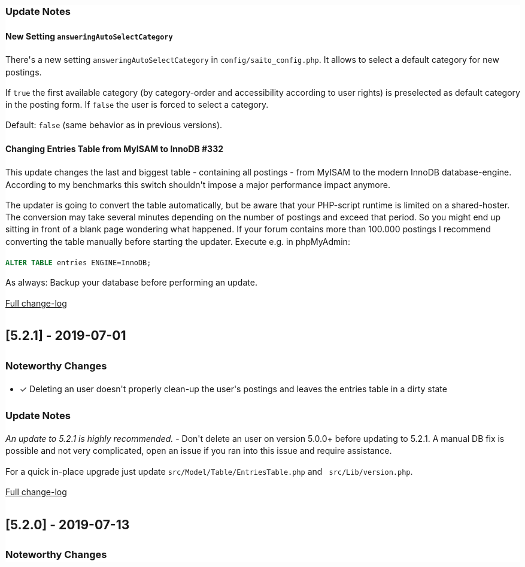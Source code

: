 ### Update Notes

#### New Setting `answeringAutoSelectCategory`

There's a new setting `answeringAutoSelectCategory` in `config/saito_config.php`.  It allows to select a default category for new postings.

If `true` the first available category (by category-order and accessibility according to user rights) is preselected as default category in the posting form. If `false` the user is forced to select a category.

Default: `false` (same behavior as in previous versions).

#### Changing Entries Table from MyISAM to InnoDB #332

This update changes the last and biggest table - containing all postings - from MyISAM to the modern InnoDB database-engine. According to my benchmarks this switch shouldn't impose a major performance impact anymore.

The updater is going to convert the table automatically, but be aware that your PHP-script runtime is limited on a shared-hoster. The conversion may take several minutes depending on the number of postings and exceed that period. So you might end up sitting in front of a blank page wondering what happened. If your forum contains more than 100.000 postings I recommend converting the table manually before starting the updater. Execute e.g. in phpMyAdmin:

```sql
ALTER TABLE entries ENGINE=InnoDB;
```

As always: Backup your database before performing an update.

[Full change-log](https://github.com/Schlaefer/Saito/compare/5.2.1...5.3.0)

## [5.2.1] - 2019-07-01

### Noteworthy Changes

- ✓ Deleting an user doesn't properly clean-up the user's postings and leaves the entries table in a dirty state

### Update Notes

*An update to 5.2.1 is highly recommended.* - Don't delete an user on version 5.0.0+ before updating to 5.2.1. A manual DB fix is possible and not very complicated, open an issue if you ran into this issue and require assistance.

For a quick in-place upgrade just update `src/Model/Table/EntriesTable.php`  and ` src/Lib/version.php`.

[Full change-log](https://github.com/Schlaefer/Saito/compare/5.2.0...5.2.1)

## [5.2.0] - 2019-07-13

### Noteworthy Changes
